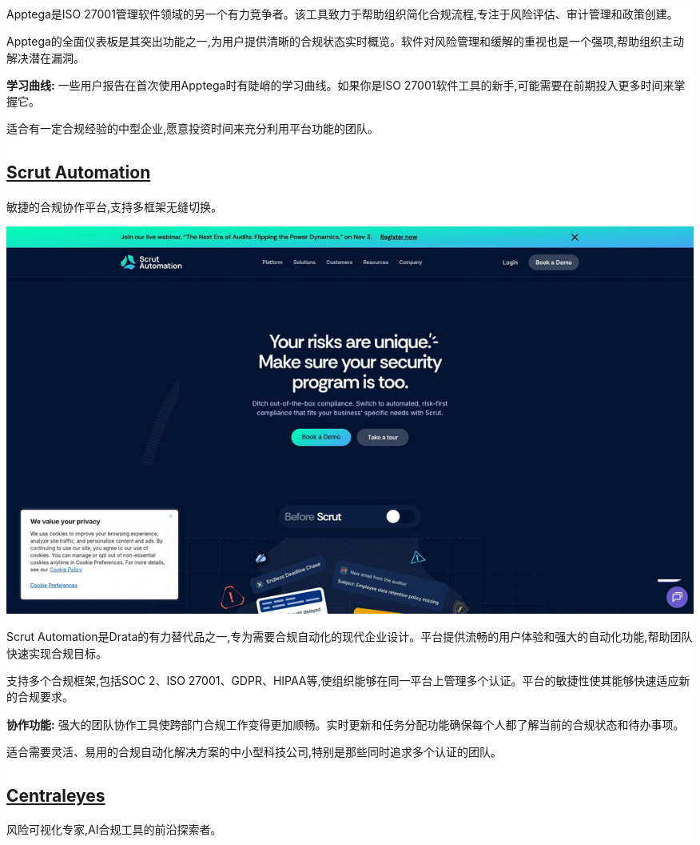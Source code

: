 

Apptega是ISO 27001管理软件领域的另一个有力竞争者。该工具致力于帮助组织简化合规流程,专注于风险评估、审计管理和政策创建。

Apptega的全面仪表板是其突出功能之一,为用户提供清晰的合规状态实时概览。软件对风险管理和缓解的重视也是一个强项,帮助组织主动解决潜在漏洞。

**学习曲线:**
一些用户报告在首次使用Apptega时有陡峭的学习曲线。如果你是ISO 27001软件工具的新手,可能需要在前期投入更多时间来掌握它。

适合有一定合规经验的中型企业,愿意投资时间来充分利用平台功能的团队。

## **[Scrut Automation](https://scrut.io)**

敏捷的合规协作平台,支持多框架无缝切换。

![Scrut Automation Screenshot](image/scrut.webp)


Scrut Automation是Drata的有力替代品之一,专为需要合规自动化的现代企业设计。平台提供流畅的用户体验和强大的自动化功能,帮助团队快速实现合规目标。

支持多个合规框架,包括SOC 2、ISO 27001、GDPR、HIPAA等,使组织能够在同一平台上管理多个认证。平台的敏捷性使其能够快速适应新的合规要求。

**协作功能:**
强大的团队协作工具使跨部门合规工作变得更加顺畅。实时更新和任务分配功能确保每个人都了解当前的合规状态和待办事项。

适合需要灵活、易用的合规自动化解决方案的中小型科技公司,特别是那些同时追求多个认证的团队。

## **[Centraleyes](https://www.centraleyes.com)**

风险可视化专家,AI合规工具的前沿探索者。
